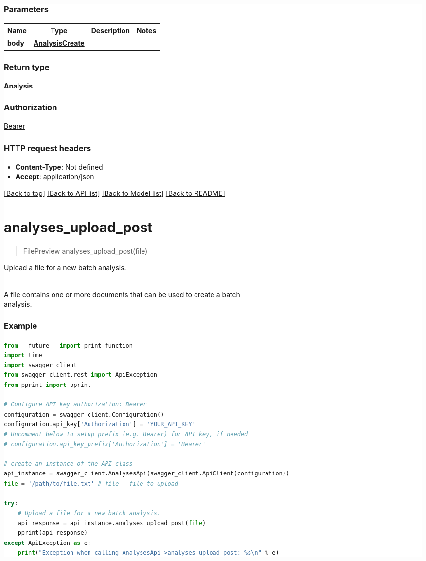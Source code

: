 ### Parameters

Name | Type | Description  | Notes
------------- | ------------- | ------------- | -------------
 **body** | [**AnalysisCreate**](AnalysisCreate.md)|  | 

### Return type

[**Analysis**](Analysis.md)

### Authorization

[Bearer](../README.md#Bearer)

### HTTP request headers

 - **Content-Type**: Not defined
 - **Accept**: application/json

[[Back to top]](#) [[Back to API list]](../README.md#documentation-for-api-endpoints) [[Back to Model list]](../README.md#documentation-for-models) [[Back to README]](../README.md)

# **analyses_upload_post**
> FilePreview analyses_upload_post(file)

Upload a file for a new batch analysis.

<br/>A file contains one or more documents that can be used to create a batch<br/>analysis.<br/>

### Example
```python
from __future__ import print_function
import time
import swagger_client
from swagger_client.rest import ApiException
from pprint import pprint

# Configure API key authorization: Bearer
configuration = swagger_client.Configuration()
configuration.api_key['Authorization'] = 'YOUR_API_KEY'
# Uncomment below to setup prefix (e.g. Bearer) for API key, if needed
# configuration.api_key_prefix['Authorization'] = 'Bearer'

# create an instance of the API class
api_instance = swagger_client.AnalysesApi(swagger_client.ApiClient(configuration))
file = '/path/to/file.txt' # file | file to upload

try:
    # Upload a file for a new batch analysis.
    api_response = api_instance.analyses_upload_post(file)
    pprint(api_response)
except ApiException as e:
    print("Exception when calling AnalysesApi->analyses_upload_post: %s\n" % e)
```
